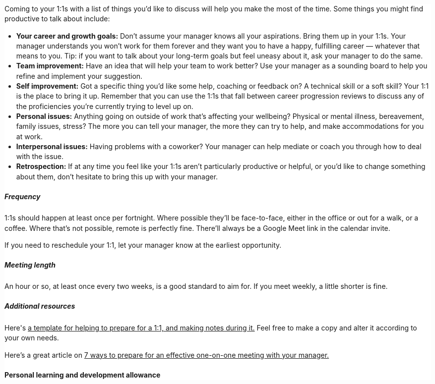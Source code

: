 Coming to your 1:1s with a list of things you’d like to discuss will help you
make the most of the time. Some things you might find productive to talk about
include:

- **Your career and growth goals:** Don’t assume your manager knows all your
  aspirations. Bring them up in your 1:1s. Your manager understands you won’t
  work for them forever and they want you to have a happy, fulfilling career —
  whatever that means to you. Tip: if you want to talk about your long-term
  goals but feel uneasy about it, ask your manager to do the same.
- **Team improvement:** Have an idea that will help your team to work better?
  Use your manager as a sounding board to help you refine and implement your
  suggestion.
- **Self improvement:** Got a specific thing you’d like some help, coaching or
  feedback on? A technical skill or a soft skill? Your 1:1 is the place to bring
  it up. Remember that you can use the 1:1s that fall between career progression
  reviews to discuss any of the proficiencies you’re currently trying to level
  up on.
- **Personal issues:** Anything going on outside of work that’s affecting your
  wellbeing? Physical or mental illness, bereavement, family issues, stress? The
  more you can tell your manager, the more they can try to help, and make
  accommodations for you at work.
- **Interpersonal issues:** Having problems with a coworker? Your manager can
  help mediate or coach you through how to deal with the issue.
- **Retrospection:** If at any time you feel like your 1:1s aren’t particularly
  productive or helpful, or you’d like to change something about them, don’t
  hesitate to bring this up with your manager.

##### Frequency

1:1s should happen at least once per fortnight. Where possible they’ll be
face-to-face, either in the office or out for a walk, or a coffee. Where that’s
not possible, remote is perfectly fine. There’ll always be a Google Meet link in
the calendar invite.

If you need to reschedule your 1:1, let your manager know at the earliest
opportunity.

##### Meeting length

An hour or so, at least once every two weeks, is a good standard to aim for. If
you meet weekly, a little shorter is fine.

##### Additional resources

Here's
[a template for helping to prepare for a 1:1, and making notes during it.](https://docs.google.com/document/d/1rCoFGtvbBI2FYhp-4EYMRokB--E8RHs_BleQqNwD0Rk/edit#)
Feel free to make a copy and alter it according to your own needs.

Here’s a great article on
[7 ways to prepare for an effective one-on-one meeting with your manager.](https://knowyourteam.com/blog/2018/01/03/7-ways-to-prepare-for-an-effective-one-on-one-meeting-with-your-manager/)

#### Personal learning and development allowance
